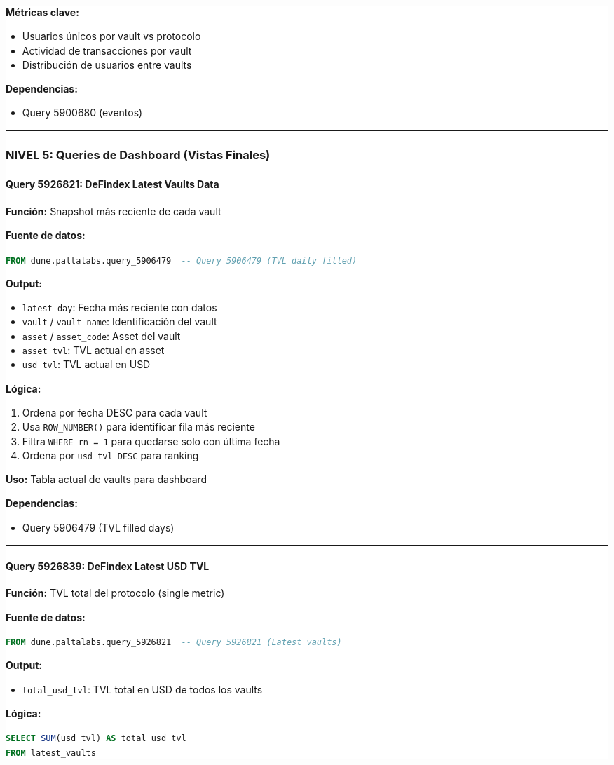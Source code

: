 **Métricas clave:**
- Usuarios únicos por vault vs protocolo
- Actividad de transacciones por vault
- Distribución de usuarios entre vaults

**Dependencias:**
- Query 5900680 (eventos)

---

### NIVEL 5: Queries de Dashboard (Vistas Finales)

#### Query 5926821: DeFindex Latest Vaults Data
**Función:** Snapshot más reciente de cada vault

**Fuente de datos:**
```sql
FROM dune.paltalabs.query_5906479  -- Query 5906479 (TVL daily filled)
```

**Output:**
- `latest_day`: Fecha más reciente con datos
- `vault` / `vault_name`: Identificación del vault
- `asset` / `asset_code`: Asset del vault
- `asset_tvl`: TVL actual en asset
- `usd_tvl`: TVL actual en USD

**Lógica:**
1. Ordena por fecha DESC para cada vault
2. Usa `ROW_NUMBER()` para identificar fila más reciente
3. Filtra `WHERE rn = 1` para quedarse solo con última fecha
4. Ordena por `usd_tvl DESC` para ranking

**Uso:** Tabla actual de vaults para dashboard

**Dependencias:**
- Query 5906479 (TVL filled days)

---

#### Query 5926839: DeFindex Latest USD TVL
**Función:** TVL total del protocolo (single metric)

**Fuente de datos:**
```sql
FROM dune.paltalabs.query_5926821  -- Query 5926821 (Latest vaults)
```

**Output:**
- `total_usd_tvl`: TVL total en USD de todos los vaults

**Lógica:**
```sql
SELECT SUM(usd_tvl) AS total_usd_tvl
FROM latest_vaults
```
